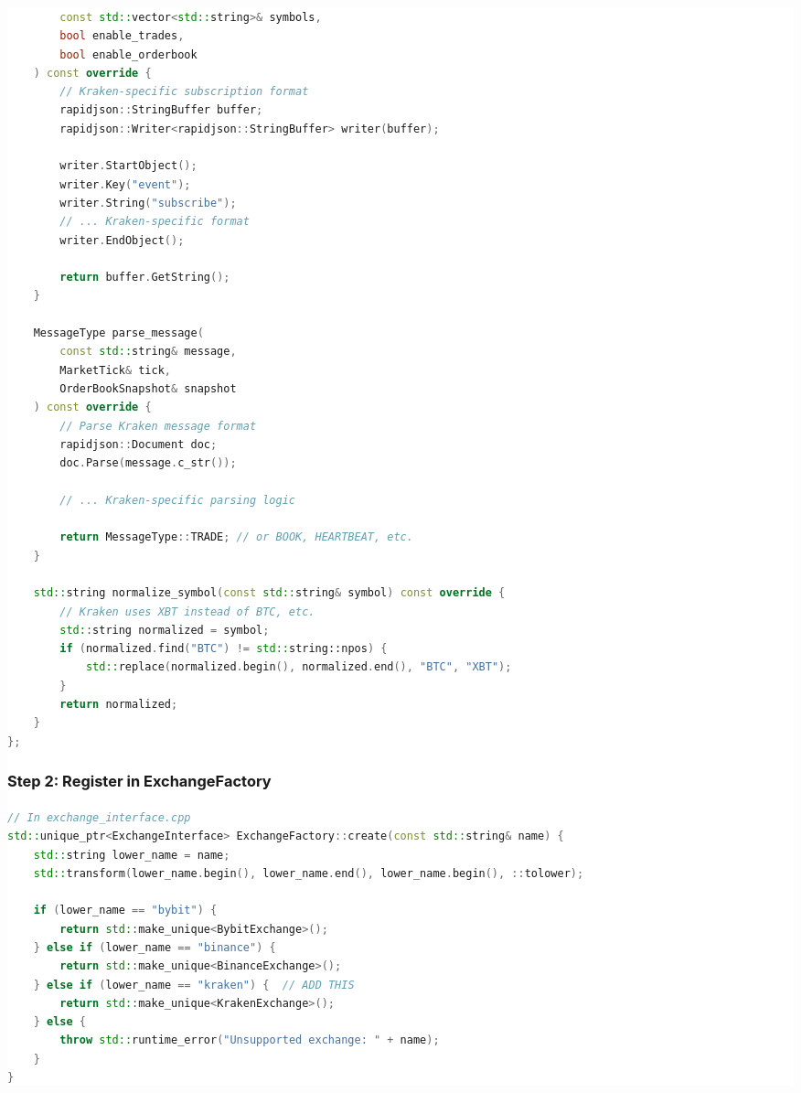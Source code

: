 ```cpp
        const std::vector<std::string>& symbols,
        bool enable_trades,
        bool enable_orderbook
    ) const override {
        // Kraken-specific subscription format
        rapidjson::StringBuffer buffer;
        rapidjson::Writer<rapidjson::StringBuffer> writer(buffer);
        
        writer.StartObject();
        writer.Key("event");
        writer.String("subscribe");
        // ... Kraken-specific format
        writer.EndObject();
        
        return buffer.GetString();
    }
    
    MessageType parse_message(
        const std::string& message,
        MarketTick& tick,
        OrderBookSnapshot& snapshot
    ) const override {
        // Parse Kraken message format
        rapidjson::Document doc;
        doc.Parse(message.c_str());
        
        // ... Kraken-specific parsing logic
        
        return MessageType::TRADE; // or BOOK, HEARTBEAT, etc.
    }
    
    std::string normalize_symbol(const std::string& symbol) const override {
        // Kraken uses XBT instead of BTC, etc.
        std::string normalized = symbol;
        if (normalized.find("BTC") != std::string::npos) {
            std::replace(normalized.begin(), normalized.end(), "BTC", "XBT");
        }
        return normalized;
    }
};
```

### Step 2: Register in ExchangeFactory

```cpp
// In exchange_interface.cpp
std::unique_ptr<ExchangeInterface> ExchangeFactory::create(const std::string& name) {
    std::string lower_name = name;
    std::transform(lower_name.begin(), lower_name.end(), lower_name.begin(), ::tolower);
    
    if (lower_name == "bybit") {
        return std::make_unique<BybitExchange>();
    } else if (lower_name == "binance") {
        return std::make_unique<BinanceExchange>();
    } else if (lower_name == "kraken") {  // ADD THIS
        return std::make_unique<KrakenExchange>();
    } else {
        throw std::runtime_error("Unsupported exchange: " + name);
    }
}
```
